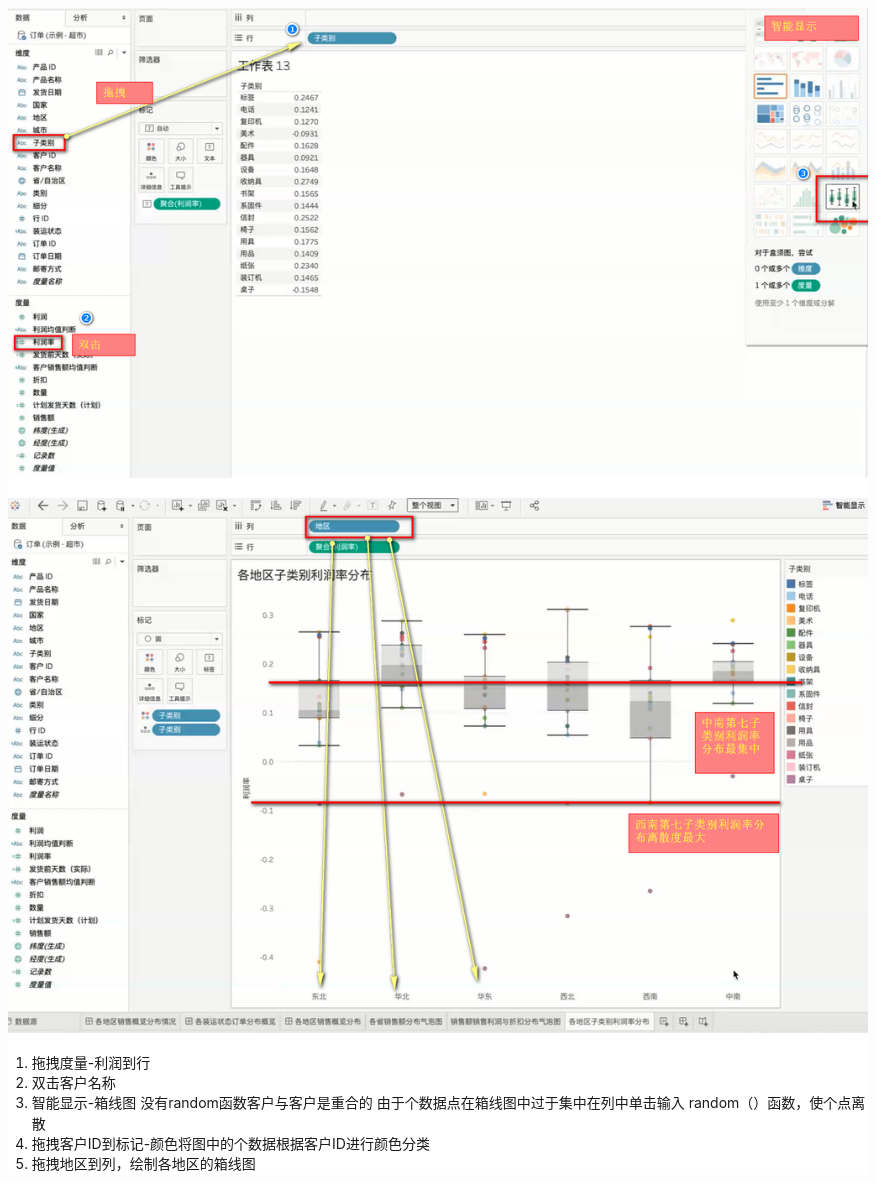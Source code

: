 ![](箱线图-全国各子品类利润分布情况.png)

![](散点图-各地区子类别利润率分布.png)
1. 拖拽度量-利润到行
2. 双击客户名称
3. 智能显示-箱线图
没有random函数客户与客户是重合的
由于个数据点在箱线图中过于集中在列中单击输入 random（）函数，使个点离散
4. 拖拽客户ID到标记-颜色将图中的个数据根据客户ID进行颜色分类
5. 拖拽地区到列，绘制各地区的箱线图